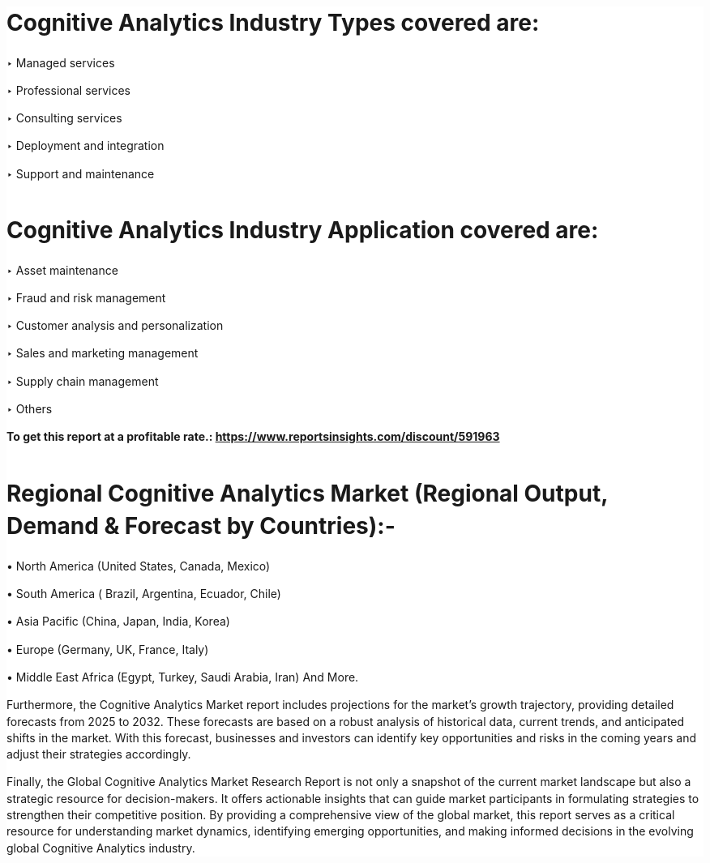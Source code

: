 </tr>
</table>

# <strong>Cognitive Analytics Industry Types covered are:</strong>

‣ Managed services

‣ Professional services

‣ Consulting services

‣ Deployment and integration

‣ Support and maintenance

# <strong>Cognitive Analytics Industry Application covered are:</strong>

‣ Asset maintenance

‣  Fraud and risk management

‣  Customer analysis and personalization

‣  Sales and marketing management

‣  Supply chain management

‣  Others

<strong>To get this report at a profitable rate.: <a href=https://www.reportsinsights.com/discount/591963>https://www.reportsinsights.com/discount/591963</a></strong>

# <strong>Regional Cognitive Analytics Market (Regional Output, Demand &amp; Forecast by Countries):-</strong>

• North America (United States, Canada, Mexico)

• South America ( Brazil, Argentina, Ecuador, Chile)

• Asia Pacific (China, Japan, India, Korea)

• Europe (Germany, UK, France, Italy)

• Middle East Africa (Egypt, Turkey, Saudi Arabia, Iran) And More.

Furthermore, the Cognitive Analytics Market report includes projections for the market’s growth trajectory, providing detailed forecasts from 2025 to 2032. These forecasts are based on a robust analysis of historical data, current trends, and anticipated shifts in the market. With this forecast, businesses and investors can identify key opportunities and risks in the coming years and adjust their strategies accordingly.

Finally, the Global Cognitive Analytics Market Research Report is not only a snapshot of the current market landscape but also a strategic resource for decision-makers. It offers actionable insights that can guide market participants in formulating strategies to strengthen their competitive position. By providing a comprehensive view of the global market, this report serves as a critical resource for understanding market dynamics, identifying emerging opportunities, and making informed decisions in the evolving global Cognitive Analytics industry.
